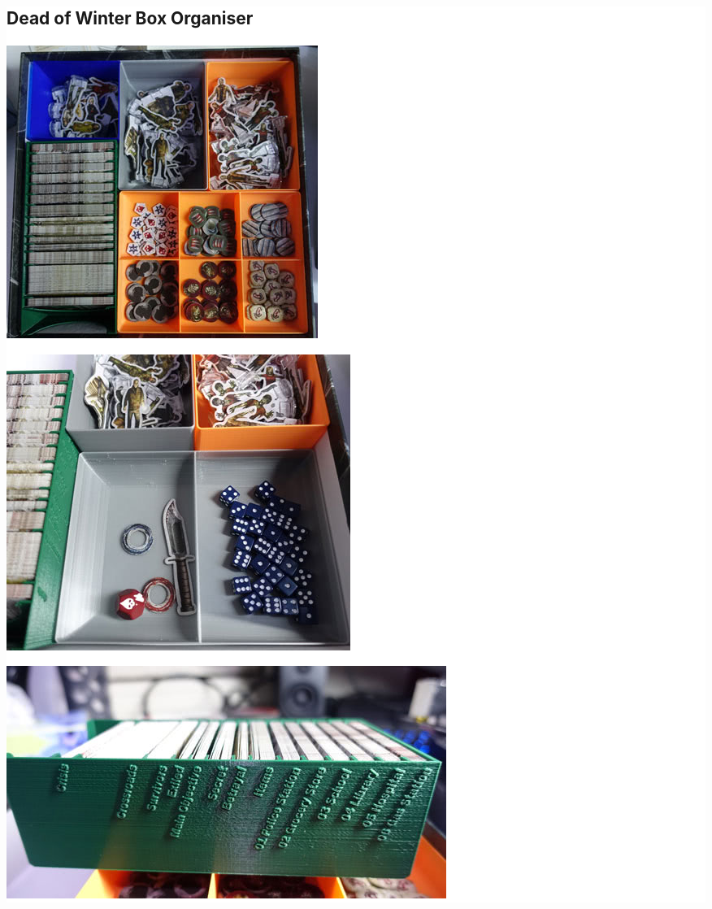 ## Dead of Winter Box Organiser

![](deadofwinter/top.jpg)

![](deadofwinter/inside.jpg)

![](deadofwinter/cards.jpg)
